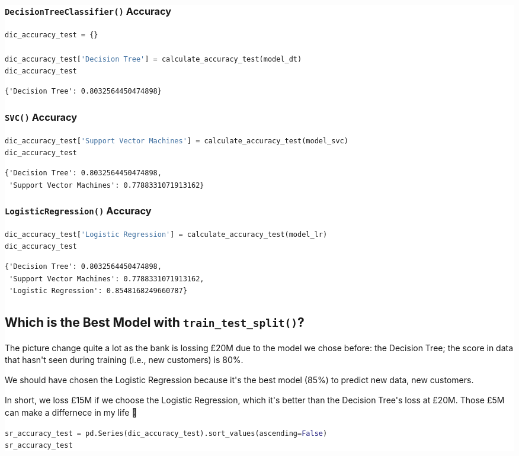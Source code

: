 ### `DecisionTreeClassifier()` Accuracy


```python
dic_accuracy_test = {}

dic_accuracy_test['Decision Tree'] = calculate_accuracy_test(model_dt)
dic_accuracy_test
```




    {'Decision Tree': 0.8032564450474898}



### `SVC()` Accuracy


```python
dic_accuracy_test['Support Vector Machines'] = calculate_accuracy_test(model_svc)
dic_accuracy_test
```




    {'Decision Tree': 0.8032564450474898,
     'Support Vector Machines': 0.7788331071913162}



### `LogisticRegression()` Accuracy


```python
dic_accuracy_test['Logistic Regression'] = calculate_accuracy_test(model_lr)
dic_accuracy_test
```




    {'Decision Tree': 0.8032564450474898,
     'Support Vector Machines': 0.7788331071913162,
     'Logistic Regression': 0.8548168249660787}



## Which is the Best Model with `train_test_split()`?

The picture change quite a lot as the bank is lossing £20M due to the model we chose before: the Decision Tree; the score in data that hasn't seen during training (i.e., new customers) is 80%.

We should have chosen the Logistic Regression because it's the best model (85%) to predict new data, new customers.

In short, we loss £15M if we choose the Logistic Regression, which it's better than the Decision Tree's loss at £20M. Those £5M can make a differnece in my life 👀


```python
sr_accuracy_test = pd.Series(dic_accuracy_test).sort_values(ascending=False)
sr_accuracy_test
```
